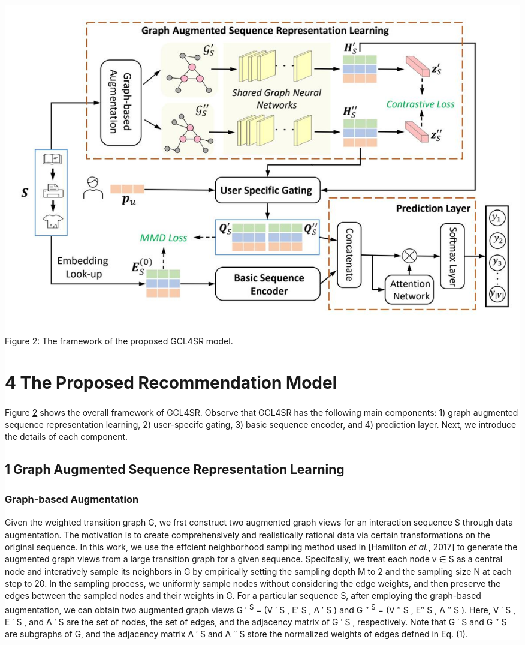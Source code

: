 <span id="page-2-0"></span>![](_page_2_Figure_1.jpeg)


Figure 2: The framework of the proposed GCL4SR model.

# 4 The Proposed Recommendation Model

Figure [2](#page-2-0) shows the overall framework of GCL4SR. Observe that GCL4SR has the following main components: 1) graph augmented sequence representation learning, 2) user-specifc gating, 3) basic sequence encoder, and 4) prediction layer. Next, we introduce the details of each component.

## 1 Graph Augmented Sequence Representation Learning

### Graph-based Augmentation

Given the weighted transition graph G, we frst construct two augmented graph views for an interaction sequence S through data augmentation. The motivation is to create comprehensively and realistically rational data via certain transformations on the original sequence. In this work, we use the effcient neighborhood sampling method used in [\[Hamilton](#page-6-3) *et al.*[, 2017\]](#page-6-3) to generate the augmented graph views from a large transition graph for a given sequence. Specifcally, we treat each node v ∈ S as a central node and interatively sample its neighbors in G by empirically setting the sampling depth M to 2 and the sampling size N at each step to 20. In the sampling process, we uniformly sample nodes without considering the edge weights, and then preserve the edges between the sampled nodes and their weights in G. For a particular sequence S, after employing the graph-based augmentation, we can obtain two augmented graph views G ′ <sup>S</sup> = (V ′ S , E′ S , A ′ S ) and G ′′ <sup>S</sup> = (V ′′ S , E′′ S , A ′′ S ). Here, V ′ S , E ′ S , and A ′ S are the set of nodes, the set of edges, and the adjacency matrix of G ′ S , respectively. Note that G ′ S and G ′′ S are subgraphs of G, and the adjacency matrix A ′ S and A ′′ S store the normalized weights of edges defned in Eq. [\(1\)](#page-1-1).

